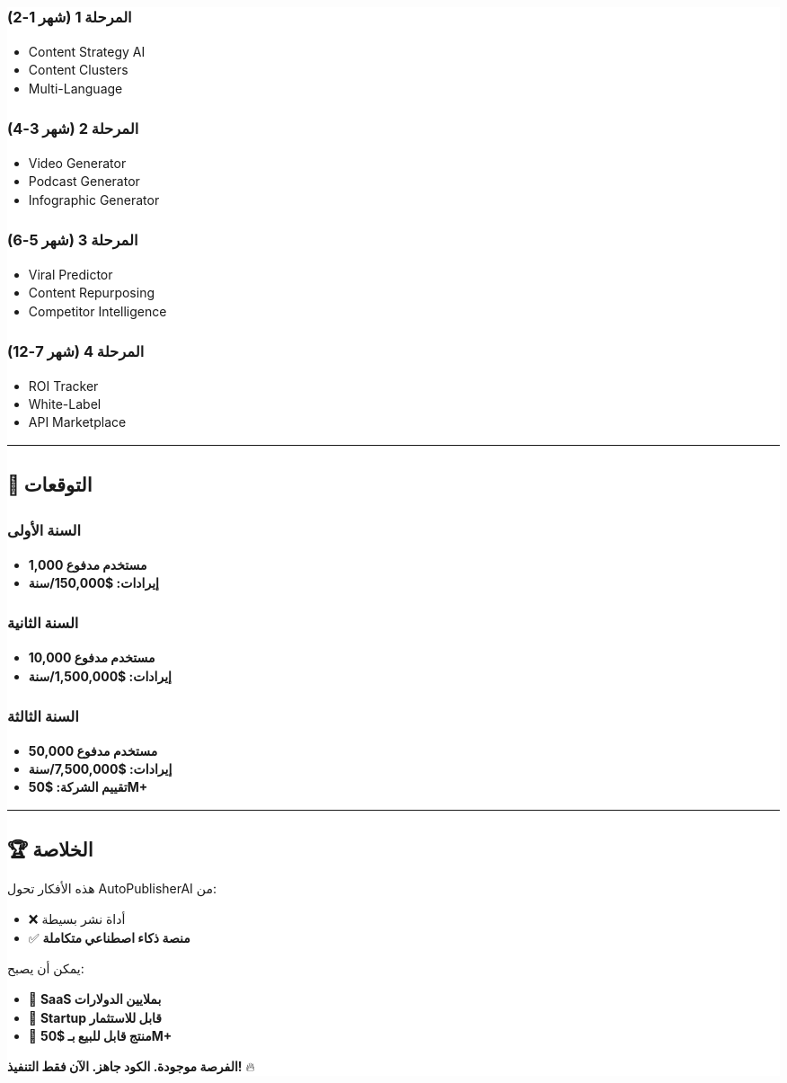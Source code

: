 ### المرحلة 1 (شهر 1-2)
- Content Strategy AI
- Content Clusters
- Multi-Language

### المرحلة 2 (شهر 3-4)
- Video Generator
- Podcast Generator
- Infographic Generator

### المرحلة 3 (شهر 5-6)
- Viral Predictor
- Content Repurposing
- Competitor Intelligence

### المرحلة 4 (شهر 7-12)
- ROI Tracker
- White-Label
- API Marketplace

---

## 🚀 التوقعات

### السنة الأولى
- **1,000 مستخدم مدفوع**
- **إيرادات: $150,000/سنة**

### السنة الثانية
- **10,000 مستخدم مدفوع**
- **إيرادات: $1,500,000/سنة**

### السنة الثالثة
- **50,000 مستخدم مدفوع**
- **إيرادات: $7,500,000/سنة**
- **تقييم الشركة: $50M+**

---

## 🏆 الخلاصة

هذه الأفكار تحول AutoPublisherAI من:
- ❌ أداة نشر بسيطة
- ✅ **منصة ذكاء اصطناعي متكاملة**

يمكن أن يصبح:
- 🏢 **SaaS بملايين الدولارات**
- 🚀 **Startup قابل للاستثمار**
- 💎 **منتج قابل للبيع بـ $50M+**

**الفرصة موجودة. الكود جاهز. الآن فقط التنفيذ!** 🔥

